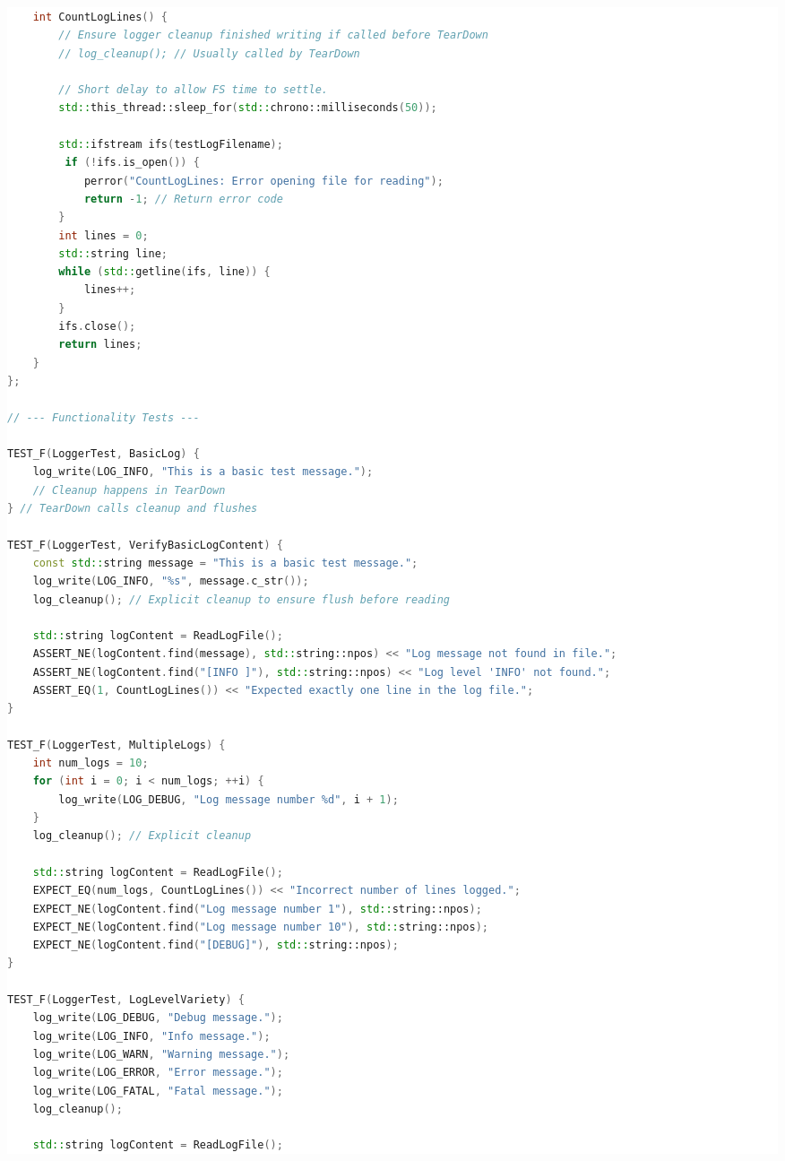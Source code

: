 ```cpp
    int CountLogLines() {
        // Ensure logger cleanup finished writing if called before TearDown
        // log_cleanup(); // Usually called by TearDown

        // Short delay to allow FS time to settle.
        std::this_thread::sleep_for(std::chrono::milliseconds(50));

        std::ifstream ifs(testLogFilename);
         if (!ifs.is_open()) {
            perror("CountLogLines: Error opening file for reading");
            return -1; // Return error code
        }
        int lines = 0;
        std::string line;
        while (std::getline(ifs, line)) {
            lines++;
        }
        ifs.close();
        return lines;
    }
};

// --- Functionality Tests ---

TEST_F(LoggerTest, BasicLog) {
    log_write(LOG_INFO, "This is a basic test message.");
    // Cleanup happens in TearDown
} // TearDown calls cleanup and flushes

TEST_F(LoggerTest, VerifyBasicLogContent) {
    const std::string message = "This is a basic test message.";
    log_write(LOG_INFO, "%s", message.c_str());
    log_cleanup(); // Explicit cleanup to ensure flush before reading

    std::string logContent = ReadLogFile();
    ASSERT_NE(logContent.find(message), std::string::npos) << "Log message not found in file.";
    ASSERT_NE(logContent.find("[INFO ]"), std::string::npos) << "Log level 'INFO' not found.";
    ASSERT_EQ(1, CountLogLines()) << "Expected exactly one line in the log file.";
}

TEST_F(LoggerTest, MultipleLogs) {
    int num_logs = 10;
    for (int i = 0; i < num_logs; ++i) {
        log_write(LOG_DEBUG, "Log message number %d", i + 1);
    }
    log_cleanup(); // Explicit cleanup

    std::string logContent = ReadLogFile();
    EXPECT_EQ(num_logs, CountLogLines()) << "Incorrect number of lines logged.";
    EXPECT_NE(logContent.find("Log message number 1"), std::string::npos);
    EXPECT_NE(logContent.find("Log message number 10"), std::string::npos);
    EXPECT_NE(logContent.find("[DEBUG]"), std::string::npos);
}

TEST_F(LoggerTest, LogLevelVariety) {
    log_write(LOG_DEBUG, "Debug message.");
    log_write(LOG_INFO, "Info message.");
    log_write(LOG_WARN, "Warning message.");
    log_write(LOG_ERROR, "Error message.");
    log_write(LOG_FATAL, "Fatal message.");
    log_cleanup();

    std::string logContent = ReadLogFile();
```